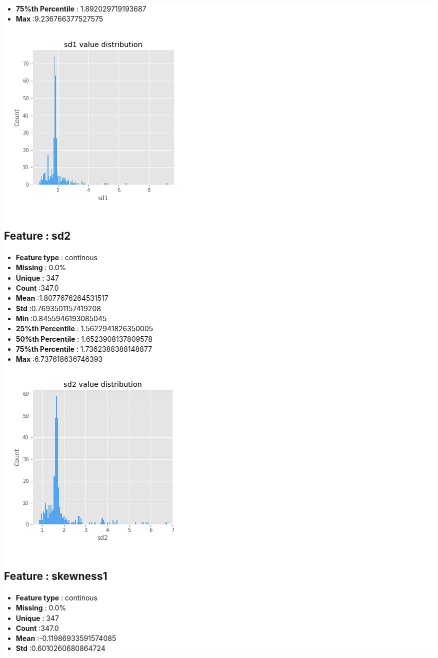 - **75%th Percentile** : 1.892029719193687
- **Max** :9.236766377527575

![](sd1.png)
## Feature : sd2
- **Feature type** : continous
- **Missing** : 0.0%
- **Unique** : 347
- **Count** :347.0
- **Mean** :1.8077676264531517
- **Std** :0.7693501157419208
- **Min** :0.8455946193085045
- **25%th Percentile** : 1.5622941826350005
- **50%th Percentile** : 1.6523908137809578
- **75%th Percentile** : 1.7362388388148877
- **Max** :6.737618636746393

![](sd2.png)
## Feature : skewness1
- **Feature type** : continous
- **Missing** : 0.0%
- **Unique** : 347
- **Count** :347.0
- **Mean** :-0.11986933591574085
- **Std** :0.6010260680864724